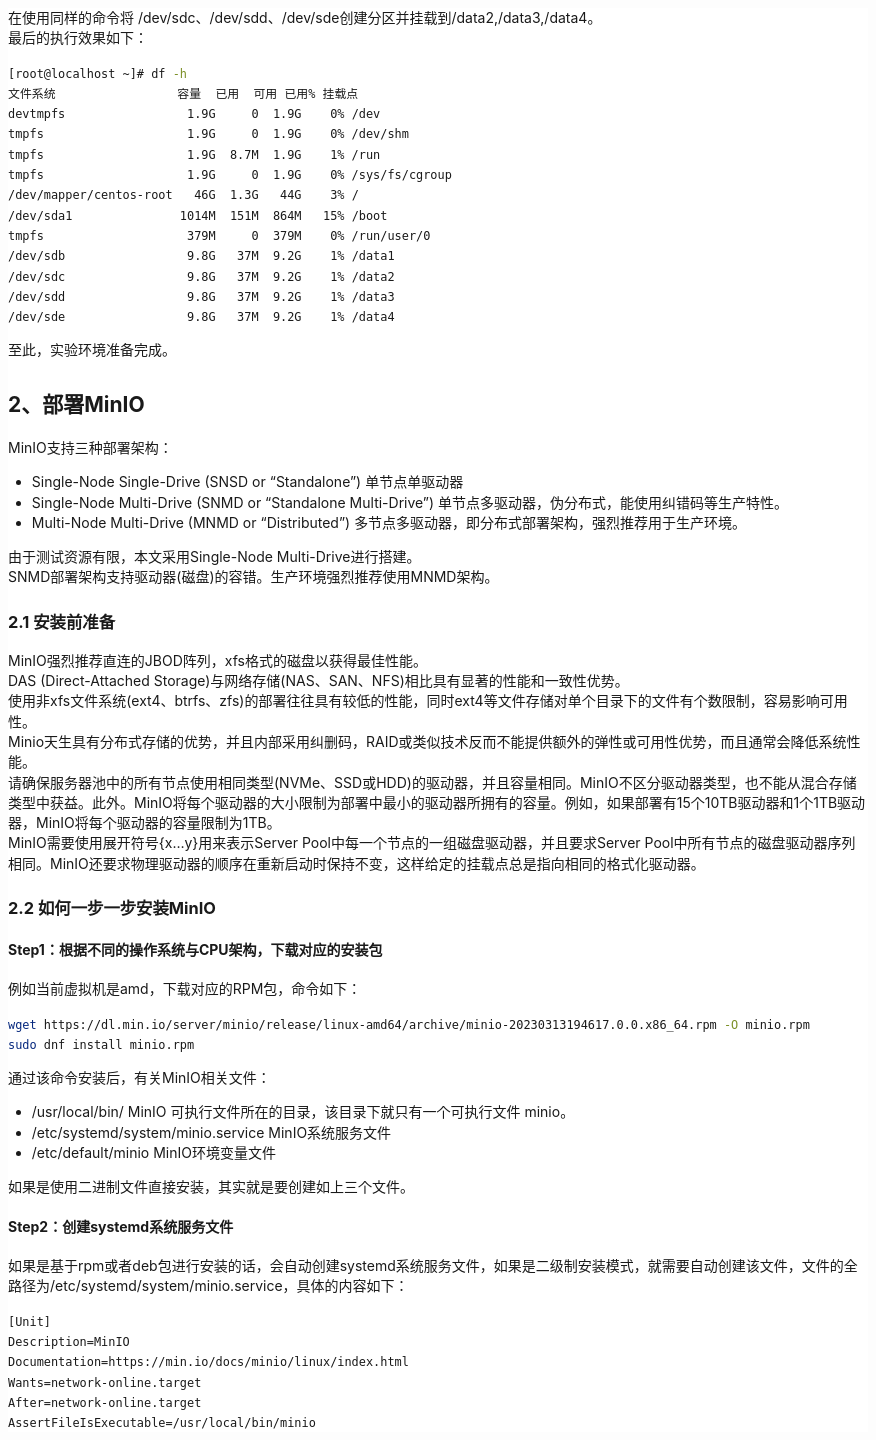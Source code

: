 在使用同样的命令将 /dev/sdc、/dev/sdd、/dev/sde创建分区并挂载到/data2,/data3,/data4。<br />最后的执行效果如下：
```bash
[root@localhost ~]# df -h
文件系统                 容量  已用  可用 已用% 挂载点
devtmpfs                 1.9G     0  1.9G    0% /dev
tmpfs                    1.9G     0  1.9G    0% /dev/shm
tmpfs                    1.9G  8.7M  1.9G    1% /run
tmpfs                    1.9G     0  1.9G    0% /sys/fs/cgroup
/dev/mapper/centos-root   46G  1.3G   44G    3% /
/dev/sda1               1014M  151M  864M   15% /boot
tmpfs                    379M     0  379M    0% /run/user/0
/dev/sdb                 9.8G   37M  9.2G    1% /data1
/dev/sdc                 9.8G   37M  9.2G    1% /data2
/dev/sdd                 9.8G   37M  9.2G    1% /data3
/dev/sde                 9.8G   37M  9.2G    1% /data4
```
至此，实验环境准备完成。
<a name="IQ5kb"></a>
## 2、部署MinIO
MinIO支持三种部署架构：

- Single-Node Single-Drive (SNSD or “Standalone”) 单节点单驱动器
- Single-Node Multi-Drive (SNMD or “Standalone Multi-Drive”) 单节点多驱动器，伪分布式，能使用纠错码等生产特性。
- Multi-Node Multi-Drive (MNMD or “Distributed”) 多节点多驱动器，即分布式部署架构，强烈推荐用于生产环境。

由于测试资源有限，本文采用Single-Node Multi-Drive进行搭建。<br />SNMD部署架构支持驱动器(磁盘)的容错。生产环境强烈推荐使用MNMD架构。
<a name="SRkoR"></a>
### 2.1 安装前准备
MinIO强烈推荐直连的JBOD阵列，xfs格式的磁盘以获得最佳性能。<br />DAS (Direct-Attached Storage)与网络存储(NAS、SAN、NFS)相比具有显著的性能和一致性优势。<br />使用非xfs文件系统(ext4、btrfs、zfs)的部署往往具有较低的性能，同时ext4等文件存储对单个目录下的文件有个数限制，容易影响可用性。<br />Minio天生具有分布式存储的优势，并且内部采用纠删码，RAID或类似技术反而不能提供额外的弹性或可用性优势，而且通常会降低系统性能。<br />请确保服务器池中的所有节点使用相同类型(NVMe、SSD或HDD)的驱动器，并且容量相同。MinIO不区分驱动器类型，也不能从混合存储类型中获益。此外。MinIO将每个驱动器的大小限制为部署中最小的驱动器所拥有的容量。例如，如果部署有15个10TB驱动器和1个1TB驱动器，MinIO将每个驱动器的容量限制为1TB。<br />MinIO需要使用展开符号{x…y}用来表示Server Pool中每一个节点的一组磁盘驱动器，并且要求Server Pool中所有节点的磁盘驱动器序列相同。MinIO还要求物理驱动器的顺序在重新启动时保持不变，这样给定的挂载点总是指向相同的格式化驱动器。
<a name="dM7iv"></a>
### 2.2 如何一步一步安装MinIO
<a name="gRLc5"></a>
#### Step1：根据不同的操作系统与CPU架构，下载对应的安装包
例如当前虚拟机是amd，下载对应的RPM包，命令如下：
```bash
wget https://dl.min.io/server/minio/release/linux-amd64/archive/minio-20230313194617.0.0.x86_64.rpm -O minio.rpm
sudo dnf install minio.rpm
```
通过该命令安装后，有关MinIO相关文件：

- /usr/local/bin/ MinIO 可执行文件所在的目录，该目录下就只有一个可执行文件 minio。
- /etc/systemd/system/minio.service MinIO系统服务文件
- /etc/default/minio MinIO环境变量文件

如果是使用二进制文件直接安装，其实就是要创建如上三个文件。
<a name="ETJYr"></a>
#### Step2：创建systemd系统服务文件
如果是基于rpm或者deb包进行安装的话，会自动创建systemd系统服务文件，如果是二级制安装模式，就需要自动创建该文件，文件的全路径为/etc/systemd/system/minio.service，具体的内容如下：
```
[Unit]
Description=MinIO
Documentation=https://min.io/docs/minio/linux/index.html
Wants=network-online.target
After=network-online.target
AssertFileIsExecutable=/usr/local/bin/minio

```